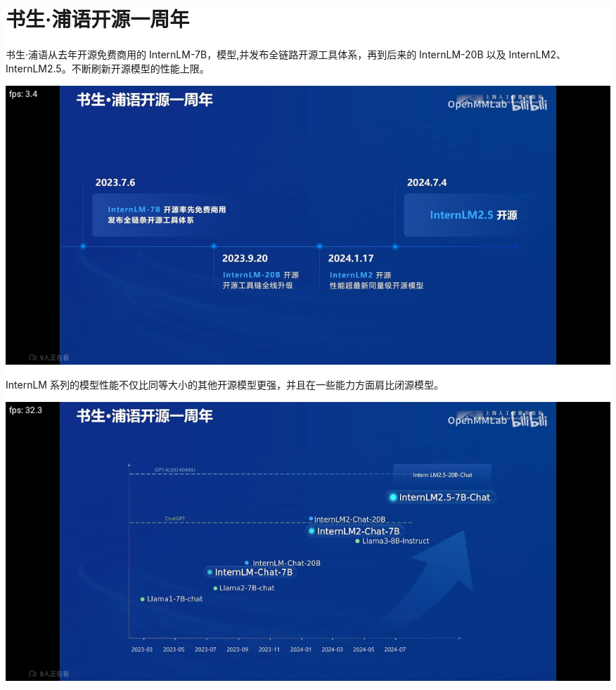 # 书生·浦语开源一周年

书生·浦语从去年开源免费商用的 InternLM-7B，模型,并发布全链路开源工具体系，再到后来的 InternLM-20B 以及 InternLM2、InternLM2.5。不断刷新开源模型的性能上限。

![02](1-1_Introduce.assets/02.jpg)

InternLM 系列的模型性能不仅比同等大小的其他开源模型更强，并且在一些能力方面肩比闭源模型。

![03](1-1_Introduce.assets/03.jpg)
